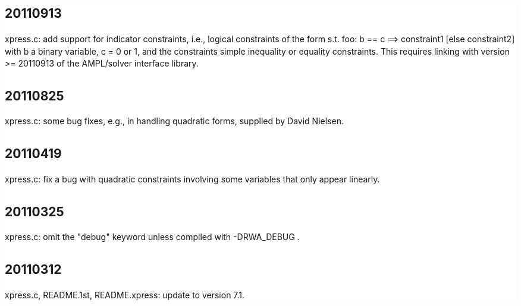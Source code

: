 ## 20110913
  xpress.c: add support for indicator constraints, i.e., logical
constraints of the form
	s.t. foo: b == c ==> constraint1 [else constraint2]
with b a binary variable, c = 0 or 1, and the constraints simple
inequality or equality constraints.  This requires linking with
version >= 20110913 of the AMPL/solver interface library.

## 20110825
  xpress.c: some bug fixes, e.g., in handling quadratic forms,
supplied by David Nielsen.

## 20110419
  xpress.c: fix a bug with quadratic constraints involving some
variables that only appear linearly.

## 20110325
  xpress.c: omit the "debug" keyword unless compiled with -DRWA_DEBUG .


## 20110312
  xpress.c, README.1st, README.xpress:  update to version 7.1.
